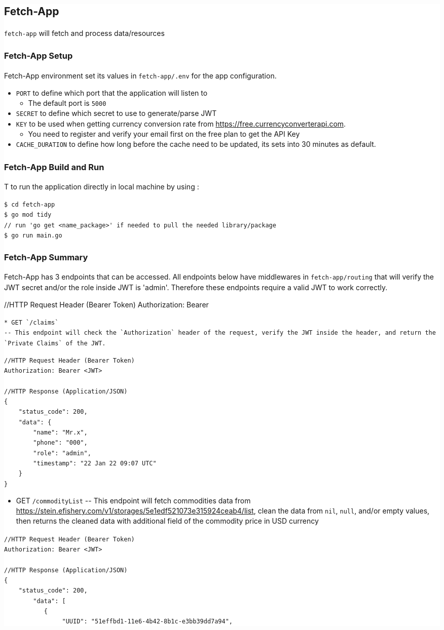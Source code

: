 ## Fetch-App
`fetch-app` will fetch and process data/resources
### Fetch-App Setup
Fetch-App environment set its values in `fetch-app/.env` for the app configuration.
* `PORT` to define which port that the application will listen to 
	* The default port is `5000`
* `SECRET` to define which secret to use to generate/parse JWT
* `KEY` to be used when getting currency conversion rate from https://free.currencyconverterapi.com.
    * You need to register and verify your email first on the free plan to get the API Key
* `CACHE_DURATION` to define how long before the cache need to be updated, its sets into 30 minutes as default.


### Fetch-App Build and Run
T to run the application directly in local machine by using :
```
$ cd fetch-app
$ go mod tidy
// run 'go get <name_package>' if needed to pull the needed library/package
$ go run main.go
```

### Fetch-App Summary
Fetch-App has 3 endpoints that can be accessed. 
All endpoints below have middlewares in `fetch-app/routing`  that will verify the JWT secret and/or the role inside JWT is 'admin'. Therefore these endpoints require a valid JWT to work correctly.

//HTTP Request Header (Bearer Token)
Authorization: Bearer <JWT>
```
* GET `/claims`
-- This endpoint will check the `Authorization` header of the request, verify the JWT inside the header, and return the `Private Claims` of the JWT.
```
```
//HTTP Request Header (Bearer Token)
Authorization: Bearer <JWT>

//HTTP Response (Application/JSON)
{
	"status_code": 200,
	"data": {
		"name": "Mr.x",
		"phone": "000",
		"role": "admin",
		"timestamp": "22 Jan 22 09:07 UTC"
	}
}
```
* GET `/commodityList`
-- This endpoint will fetch commodities data from https://stein.efishery.com/v1/storages/5e1edf521073e315924ceab4/list, clean the data from `nil`, `null`, and/or empty values, then returns the cleaned data with additional field of the commodity price in USD currency
```
//HTTP Request Header (Bearer Token)
Authorization: Bearer <JWT>

//HTTP Response (Application/JSON)
{
	"status_code": 200,
	    "data": [
	       {
				"UUID": "51effbd1-11e6-4b42-8b1c-e3bb39dd7a94",
```